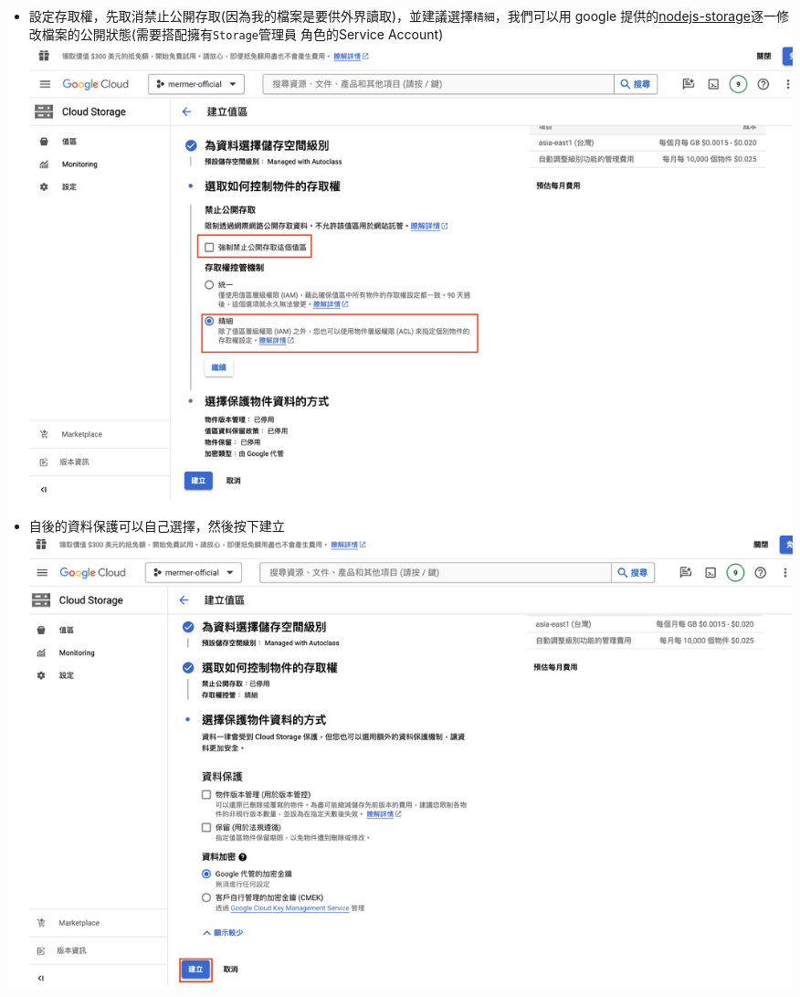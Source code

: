 - 設定存取權，先取消禁止公開存取(因為我的檔案是要供外界讀取)，並建議選擇`精細`，我們可以用 google 提供的[nodejs-storage](https://github.com/googleapis/nodejs-storage)逐一修改檔案的公開狀態(需要搭配擁有`Storage`管理員 角色的Service Account)
![](./GCP%20上傳圖片的方法.md_Attachments/截圖%202024-03-01%20下午2.53.30.png)

- 自後的資料保護可以自己選擇，然後按下建立
![](./GCP%20上傳圖片的方法.md_Attachments/截圖%202024-03-01%20下午2.54.13.png)

